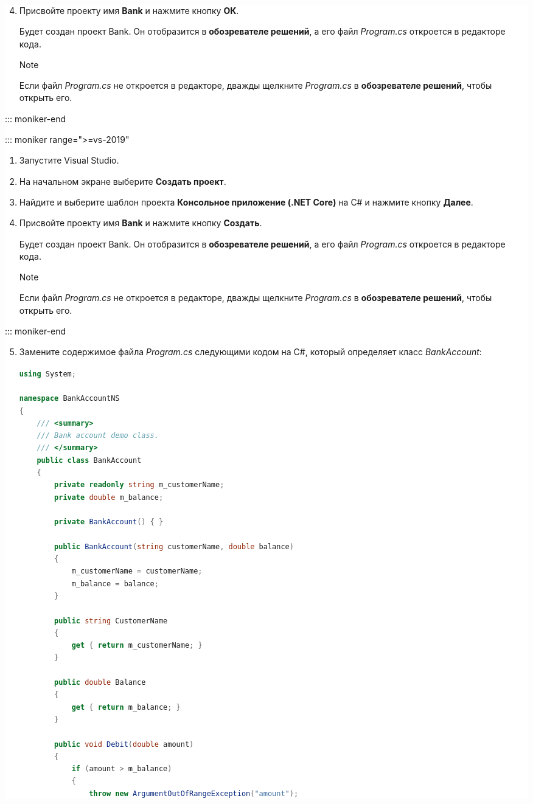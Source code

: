 4. Присвойте проекту имя **Bank** и нажмите кнопку **ОК**.

   Будет создан проект Bank. Он отобразится в **обозревателе решений**, а его файл *Program.cs* откроется в редакторе кода.

   > [!NOTE]
   > Если файл *Program.cs* не откроется в редакторе, дважды щелкните *Program.cs* в **обозревателе решений**, чтобы открыть его.

::: moniker-end

::: moniker range=">=vs-2019"

1. Запустите Visual Studio.

2. На начальном экране выберите **Создать проект**.

3. Найдите и выберите шаблон проекта **Консольное приложение (.NET Core)** на C# и нажмите кнопку **Далее**.

4. Присвойте проекту имя **Bank** и нажмите кнопку **Создать**.

   Будет создан проект Bank. Он отобразится в **обозревателе решений**, а его файл *Program.cs* откроется в редакторе кода.

   > [!NOTE]
   > Если файл *Program.cs* не откроется в редакторе, дважды щелкните *Program.cs* в **обозревателе решений**, чтобы открыть его.

::: moniker-end

5. Замените содержимое файла *Program.cs* следующими кодом на C#, который определяет класс *BankAccount*:

   ```csharp
   using System;

   namespace BankAccountNS
   {
       /// <summary>
       /// Bank account demo class.
       /// </summary>
       public class BankAccount
       {
           private readonly string m_customerName;
           private double m_balance;

           private BankAccount() { }

           public BankAccount(string customerName, double balance)
           {
               m_customerName = customerName;
               m_balance = balance;
           }

           public string CustomerName
           {
               get { return m_customerName; }
           }

           public double Balance
           {
               get { return m_balance; }
           }

           public void Debit(double amount)
           {
               if (amount > m_balance)
               {
                   throw new ArgumentOutOfRangeException("amount");
   ```